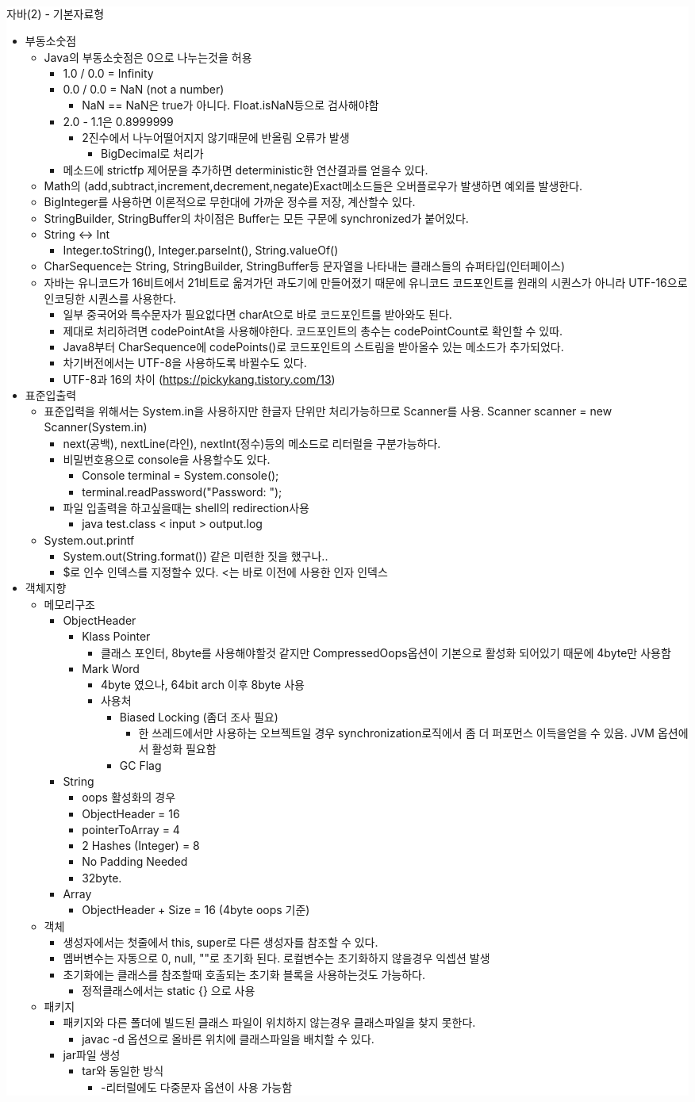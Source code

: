 자바(2) - 기본자료형
  - 부동소숫점
    - Java의 부동소숫점은 0으로 나누는것을 허용
      - 1.0 / 0.0 = Infinity
      - 0.0 / 0.0 = NaN (not a number)
        - NaN == NaN은 true가 아니다. Float.isNaN등으로 검사해야함
      - 2.0 - 1.1은 0.8999999
        - 2진수에서 나누어떨어지지 않기때문에 반올림 오류가 발생
          - BigDecimal로 처리가
      - 메소드에 strictfp 제어문을 추가하면 deterministic한 연산결과를 얻을수 있다.
    - Math의 (add,subtract,increment,decrement,negate)Exact메소드들은 오버플로우가 발생하면 예외를 발생한다.
    - BigInteger를 사용하면 이론적으로 무한대에 가까운 정수를 저장, 계산할수 있다.
    - StringBuilder, StringBuffer의 차이점은 Buffer는 모든 구문에 synchronized가 붙어있다.
    - String <-> Int
      - Integer.toString(), Integer.parseInt(), String.valueOf()
    - CharSequence는 String, StringBuilder, StringBuffer등 문자열을 나타내는 클래스들의 슈퍼타입(인터페이스)
    - 자바는 유니코드가 16비트에서 21비트로 옮겨가던 과도기에 만들어졌기 때문에 유니코드 코드포인트를 원래의 시퀀스가 아니라 UTF-16으로 인코딩한 시퀀스를 사용한다.
      - 일부 중국어와 특수문자가 필요없다면 charAt으로 바로 코드포인트를 받아와도 된다.
      - 제대로 처리하려면 codePointAt을 사용해야한다. 코드포인트의 총수는 codePointCount로 확인할 수 있따.
      - Java8부터 CharSequence에 codePoints()로 코드포인트의 스트림을 받아올수 있는 메소드가 추가되었다.
      - 차기버전에서는 UTF-8을 사용하도록 바뀔수도 있다.
      - UTF-8과 16의 차이 (https://pickykang.tistory.com/13)
- 표준입출력
  - 표준입력을 위해서는 System.in을 사용하지만 한글자 단위만 처리가능하므로 Scanner를 사용. Scanner scanner = new Scanner(System.in)
    - next(공백), nextLine(라인), nextInt(정수)등의 메소드로 리터럴을 구분가능하다.
    - 비밀번호용으로 console을 사용할수도 있다. 
      - Console terminal = System.console();
      - terminal.readPassword("Password: ");
    - 파일 입출력을 하고싶을때는 shell의 redirection사용
      - java test.class < input > output.log
  - System.out.printf
    - System.out(String.format()) 같은 미련한 짓을 했구나..
    - $로 인수 인덱스를 지정할수 있다. <는 바로 이전에 사용한 인자 인덱스
- 객체지향
  - 메모리구조
    - ObjectHeader
      - Klass Pointer
        - 클래스 포인터, 8byte를 사용해야할것 같지만 CompressedOops옵션이 기본으로 활성화 되어있기 때문에 4byte만 사용함
      - Mark Word
        - 4byte 였으나, 64bit arch 이후 8byte 사용
        - 사용처
          - Biased Locking (좀더 조사 필요)
            - 한 쓰레드에서만 사용하는 오브젝트일 경우 synchronization로직에서 좀 더 퍼포먼스 이득을얻을 수 있음. JVM 옵션에서 활성화 필요함
          - GC Flag
    - String
      - oops 활성화의 경우
      - ObjectHeader = 16
      - pointerToArray = 4
      - 2 Hashes (Integer) = 8
      - No Padding Needed
      - 32byte.
    - Array
      - ObjectHeader + Size = 16 (4byte oops 기준)
  - 객체
    - 생성자에서는 첫줄에서 this, super로 다른 생성자를 참조할 수 있다.
    - 멤버변수는 자동으로 0, null, ""로 초기화 된다. 로컬변수는 초기화하지 않을경우 익셉션 발생
    - 초기화에는 클래스를 참조할때 호출되는 초기화 블록을 사용하는것도 가능하다.
      - 정적클래스에서는 static {} 으로 사용
  - 패키지
    - 패키지와 다른 폴더에 빌드된 클래스 파일이 위치하지 않는경우 클래스파일을 찾지 못한다.
      - javac -d 옵션으로 올바른 위치에 클래스파일을 배치할 수 있다.
    - jar파일 생성
      - tar와 동일한 방식
        - -리터럴에도 다중문자 옵션이 사용 가능함